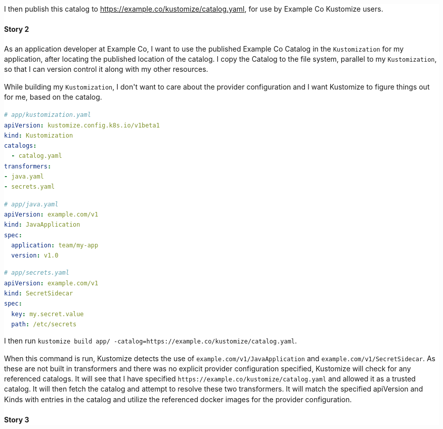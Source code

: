 ```yaml
```

I then publish this catalog to https://example.co/kustomize/catalog.yaml, for use by Example Co Kustomize users.

#### Story 2

As an application developer at Example Co, I want to use the published Example Co Catalog in the `Kustomization` for my application, after locating the published location of the catalog. I copy the Catalog to the file system, parallel to my `Kustomization`, so that I can version control it along with my other resources.

While building my `Kustomization`, I don't want to care about the provider configuration and I want Kustomize to figure things out for me, based on the catalog.


```yaml
# app/kustomization.yaml
apiVersion: kustomize.config.k8s.io/v1beta1
kind: Kustomization
catalogs:
  - catalog.yaml
transformers:
- java.yaml
- secrets.yaml
```

```yaml
# app/java.yaml
apiVersion: example.com/v1
kind: JavaApplication
spec:
  application: team/my-app
  version: v1.0
```

```yaml
# app/secrets.yaml
apiVersion: example.com/v1
kind: SecretSidecar
spec:
  key: my.secret.value
  path: /etc/secrets
```

I then run `kustomize build app/ -catalog=https://example.co/kustomize/catalog.yaml`. 

When this command is run, Kustomize detects the use of `example.com/v1/JavaApplication` and `example.com/v1/SecretSidecar`. As these are not built in transformers and there was no explicit provider configuration specified, Kustomize will check for any referenced catalogs. It will see that I have specified `https://example.co/kustomize/catalog.yaml` and allowed it as a trusted catalog. It will then fetch the catalog and attempt to resolve these two transformers. It will match the specified apiVersion and Kinds with entries in the catalog and utilize the referenced docker images for the provider configuration.

#### Story 3

